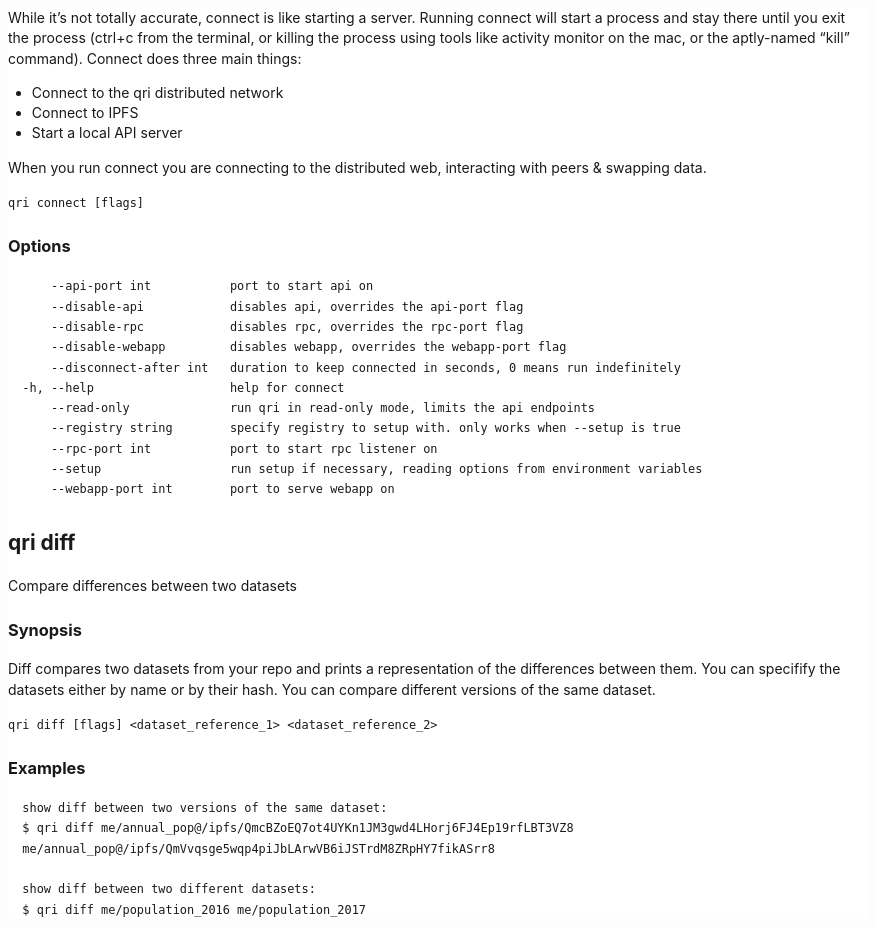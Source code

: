 
While it’s not totally accurate, connect is like starting a server. 
Running connect will start a process and stay there until you exit the 
process (ctrl+c from the terminal, or killing the process using tools 
like activity monitor on the mac, or the aptly-named “kill” command). 
Connect does three main things:
- Connect to the qri distributed network
- Connect to IPFS
- Start a local API server

When you run connect you are connecting to the distributed web, 
interacting with peers & swapping data.

```
qri connect [flags]
```

### Options

```
      --api-port int           port to start api on
      --disable-api            disables api, overrides the api-port flag
      --disable-rpc            disables rpc, overrides the rpc-port flag
      --disable-webapp         disables webapp, overrides the webapp-port flag
      --disconnect-after int   duration to keep connected in seconds, 0 means run indefinitely
  -h, --help                   help for connect
      --read-only              run qri in read-only mode, limits the api endpoints
      --registry string        specify registry to setup with. only works when --setup is true
      --rpc-port int           port to start rpc listener on
      --setup                  run setup if necessary, reading options from environment variables
      --webapp-port int        port to serve webapp on
```

<a id="qri_diff"></a>
## qri diff

Compare differences between two datasets

### Synopsis


Diff compares two datasets from your repo and prints a representation 
of the differences between them.  You can specifify the datasets
either by name or by their hash. You can compare different versions of 
the same dataset.

```
qri diff [flags] <dataset_reference_1> <dataset_reference_2>
```

### Examples

```
  show diff between two versions of the same dataset:
  $ qri diff me/annual_pop@/ipfs/QmcBZoEQ7ot4UYKn1JM3gwd4LHorj6FJ4Ep19rfLBT3VZ8 
  me/annual_pop@/ipfs/QmVvqsge5wqp4piJbLArwVB6iJSTrdM8ZRpHY7fikASrr8

  show diff between two different datasets:
  $ qri diff me/population_2016 me/population_2017
```


[summary]: #summary
[motivation]: #motivation
[guide-level-explanation]: #guide-level-explanation
[reference-level-explanation]: #reference-level-explanation
[drawbacks]: #drawbacks
[rationale-and-alternatives]: #rationale-and-alternatives
[prior-art]: #prior-art
[unresolved-questions]: #unresolved-questions